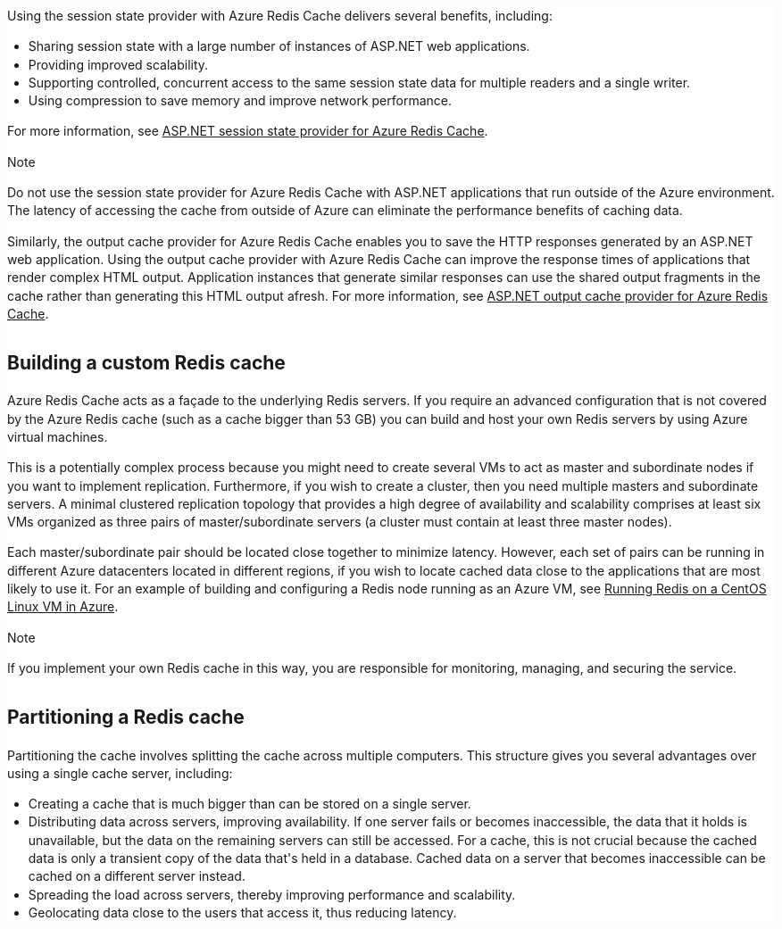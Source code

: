 Using the session state provider with Azure Redis Cache delivers several benefits, including:

- Sharing session state with a large number of instances of ASP.NET web applications.
- Providing improved scalability.
- Supporting controlled, concurrent access to the same session state data for multiple readers and a single writer.
- Using compression to save memory and improve network performance.

For more information, see [ASP.NET session state provider for Azure Redis Cache](/azure/redis-cache/cache-aspnet-session-state-provider/).

> [!NOTE]
> Do not use the session state provider for Azure Redis Cache with ASP.NET applications that run outside of the Azure environment. The latency of accessing the cache from outside of Azure can eliminate the performance benefits of caching data.

Similarly, the output cache provider for Azure Redis Cache enables you to save the HTTP responses generated by an ASP.NET web application. Using the output cache provider with Azure Redis Cache can improve the response times of applications that render complex HTML output. Application instances that generate similar responses can use the shared output fragments in the cache rather than generating this HTML output afresh. For more information, see [ASP.NET output cache provider for Azure Redis Cache](/azure/redis-cache/cache-aspnet-output-cache-provider/).

## Building a custom Redis cache

Azure Redis Cache acts as a façade to the underlying Redis servers. If you require an advanced configuration that is not covered by the Azure Redis cache (such as a cache bigger than 53 GB) you can build and host your own Redis servers by using Azure virtual machines.

This is a potentially complex process because you might need to create several VMs to act as master and subordinate nodes if you want to implement replication. Furthermore, if you wish to create a cluster, then you need multiple masters and subordinate servers. A minimal clustered replication topology that provides a high degree of availability and scalability comprises at least six VMs organized as three pairs of master/subordinate servers (a cluster must contain at least three master nodes).

Each master/subordinate pair should be located close together to minimize latency. However, each set of pairs can be running in different Azure datacenters located in different regions, if you wish to locate cached data close to the applications that are most likely to use it. For an example of building and configuring a Redis node running as an Azure VM, see [Running Redis on a CentOS Linux VM in Azure](https://blogs.msdn.microsoft.com/tconte/2012/06/08/running-redis-on-a-centos-linux-vm-in-windows-azure/).

> [!NOTE]
> If you implement your own Redis cache in this way, you are responsible for monitoring, managing, and securing the service.

## Partitioning a Redis cache

Partitioning the cache involves splitting the cache across multiple computers. This structure gives you several advantages over using a single cache server, including:

- Creating a cache that is much bigger than can be stored on a single server.
- Distributing data across servers, improving availability. If one server fails or becomes inaccessible, the data that it holds is unavailable, but the data on the remaining servers can still be accessed. For a cache, this is not crucial because the cached data is only a transient copy of the data that's held in a database. Cached data on a server that becomes inaccessible can be cached on a different server instead.
- Spreading the load across servers, thereby improving performance and scalability.
- Geolocating data close to the users that access it, thus reducing latency.
